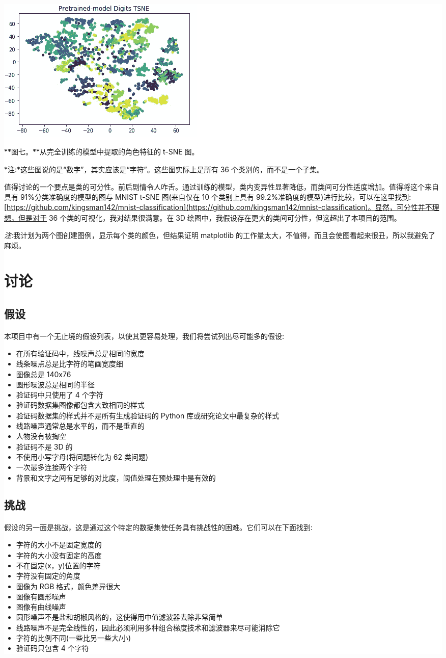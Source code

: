 ![](img/c8b6c9033c71ce27c4edf001709a5de4.png)

**图七。**从完全训练的模型中提取的角色特征的 t-SNE 图。

*注:*这些图说的是“数字”，其实应该是“字符”。这些图实际上是所有 36 个类别的，而不是一个子集。

值得讨论的一个要点是类的可分性。前后剧情令人咋舌。通过训练的模型，类内变异性显著降低，而类间可分性适度增加。值得将这个来自具有 91%分类准确度的模型的图与 MNIST t-SNE 图(来自仅在 10 个类别上具有 99.2%准确度的模型)进行比较，可以在这里找到:[https://github.com/kingsman142/mnist-classification](https://github.com/kingsman142/mnist-classification)。显然，可分性并不理想，但是对于 36 个类的可视化，我对结果很满意。在 3D 绘图中，我假设存在更大的类间可分性，但这超出了本项目的范围。

*注*:我计划为两个图创建图例，显示每个类的颜色，但结果证明 matplotlib 的工作量太大，不值得，而且会使图看起来很丑，所以我避免了麻烦。

# 讨论

## 假设

本项目中有一个无止境的假设列表，以使其更容易处理，我们将尝试列出尽可能多的假设:

*   在所有验证码中，线噪声总是相同的宽度
*   线条噪点总是比字符的笔画宽度细
*   图像总是 140x76
*   圆形噪波总是相同的半径
*   验证码中只使用了 4 个字符
*   验证码数据集图像都包含大致相同的样式
*   验证码数据集的样式并不是所有生成验证码的 Python 库或研究论文中最复杂的样式
*   线路噪声通常总是水平的，而不是垂直的
*   人物没有被掏空
*   验证码不是 3D 的
*   不使用小写字母(将问题转化为 62 类问题)
*   一次最多连接两个字符
*   背景和文字之间有足够的对比度，阈值处理在预处理中是有效的

## 挑战

假设的另一面是挑战，这是通过这个特定的数据集使任务具有挑战性的困难。它们可以在下面找到:

*   字符的大小不是固定宽度的
*   字符的大小没有固定的高度
*   不在固定(x，y)位置的字符
*   字符没有固定的角度
*   图像为 RGB 格式，颜色差异很大
*   图像有圆形噪声
*   图像有曲线噪声
*   圆形噪声不是盐和胡椒风格的，这使得用中值滤波器去除非常简单
*   线路噪声不是完全线性的，因此必须利用多种组合梯度技术和滤波器来尽可能消除它
*   字符的比例不同(一些比另一些大/小)
*   验证码只包含 4 个字符
